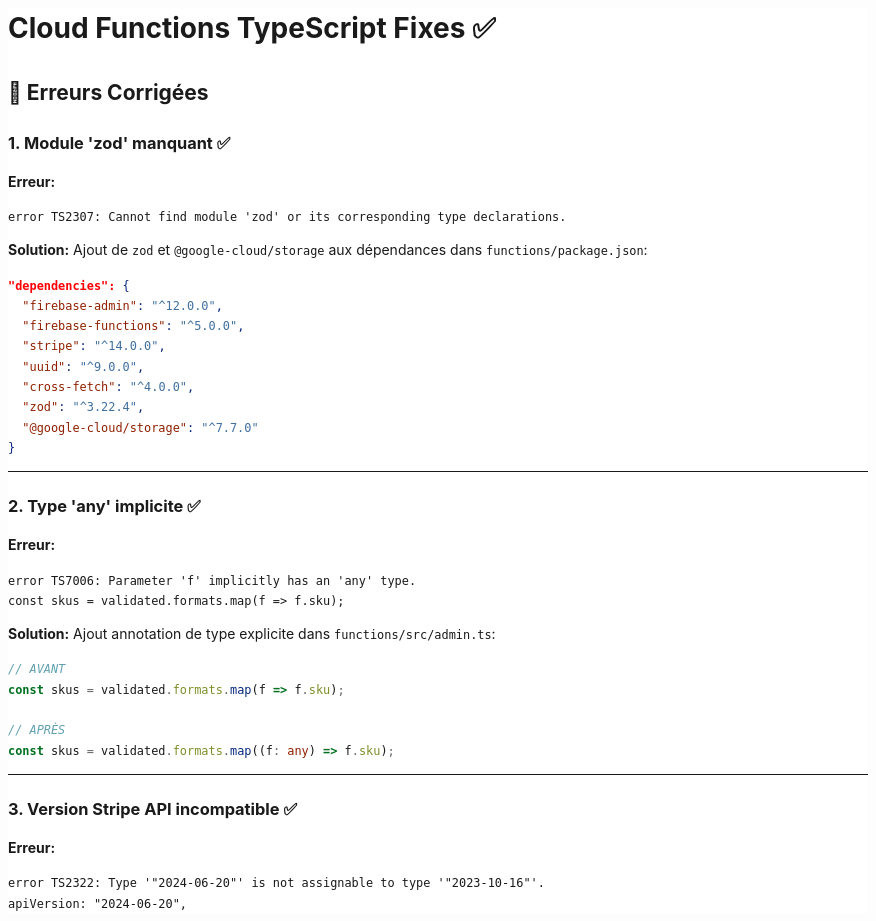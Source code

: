 # Cloud Functions TypeScript Fixes ✅

## 🎯 Erreurs Corrigées

### 1. Module 'zod' manquant ✅

**Erreur:**
```
error TS2307: Cannot find module 'zod' or its corresponding type declarations.
```

**Solution:**
Ajout de `zod` et `@google-cloud/storage` aux dépendances dans `functions/package.json`:

```json
"dependencies": {
  "firebase-admin": "^12.0.0",
  "firebase-functions": "^5.0.0",
  "stripe": "^14.0.0",
  "uuid": "^9.0.0",
  "cross-fetch": "^4.0.0",
  "zod": "^3.22.4",
  "@google-cloud/storage": "^7.7.0"
}
```

---

### 2. Type 'any' implicite ✅

**Erreur:**
```
error TS7006: Parameter 'f' implicitly has an 'any' type.
const skus = validated.formats.map(f => f.sku);
```

**Solution:**
Ajout annotation de type explicite dans `functions/src/admin.ts`:

```typescript
// AVANT
const skus = validated.formats.map(f => f.sku);

// APRÈS
const skus = validated.formats.map((f: any) => f.sku);
```

---

### 3. Version Stripe API incompatible ✅

**Erreur:**
```
error TS2322: Type '"2024-06-20"' is not assignable to type '"2023-10-16"'.
apiVersion: "2024-06-20",
```
